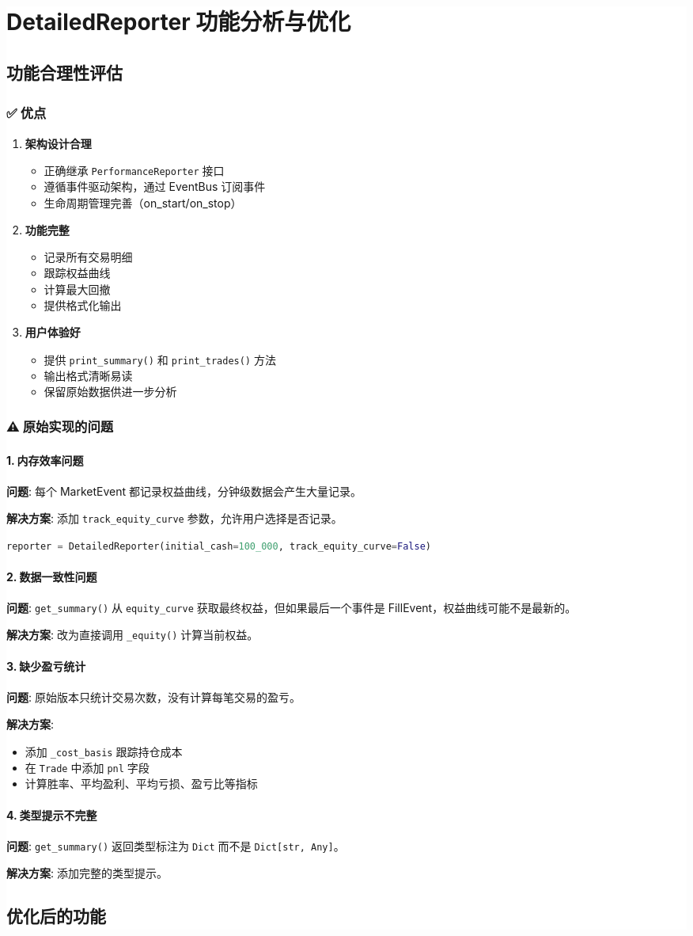 # DetailedReporter 功能分析与优化

## 功能合理性评估

### ✅ 优点

1. **架构设计合理**
   - 正确继承 `PerformanceReporter` 接口
   - 遵循事件驱动架构，通过 EventBus 订阅事件
   - 生命周期管理完善（on_start/on_stop）

2. **功能完整**
   - 记录所有交易明细
   - 跟踪权益曲线
   - 计算最大回撤
   - 提供格式化输出

3. **用户体验好**
   - 提供 `print_summary()` 和 `print_trades()` 方法
   - 输出格式清晰易读
   - 保留原始数据供进一步分析

### ⚠️ 原始实现的问题

#### 1. 内存效率问题
**问题**: 每个 MarketEvent 都记录权益曲线，分钟级数据会产生大量记录。

**解决方案**: 添加 `track_equity_curve` 参数，允许用户选择是否记录。

```python
reporter = DetailedReporter(initial_cash=100_000, track_equity_curve=False)
```

#### 2. 数据一致性问题
**问题**: `get_summary()` 从 `equity_curve` 获取最终权益，但如果最后一个事件是 FillEvent，权益曲线可能不是最新的。

**解决方案**: 改为直接调用 `_equity()` 计算当前权益。

#### 3. 缺少盈亏统计
**问题**: 原始版本只统计交易次数，没有计算每笔交易的盈亏。

**解决方案**: 
- 添加 `_cost_basis` 跟踪持仓成本
- 在 `Trade` 中添加 `pnl` 字段
- 计算胜率、平均盈利、平均亏损、盈亏比等指标

#### 4. 类型提示不完整
**问题**: `get_summary()` 返回类型标注为 `Dict` 而不是 `Dict[str, Any]`。

**解决方案**: 添加完整的类型提示。

## 优化后的功能
